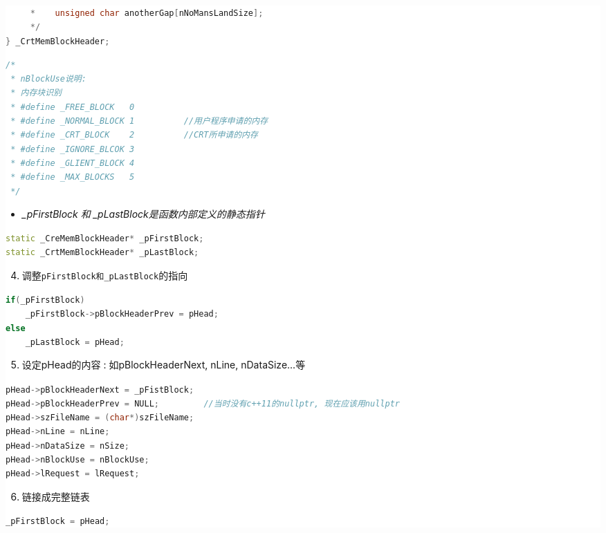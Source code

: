   ```c++
       *	unsigned char anotherGap[nNoMansLandSize];
       */
  } _CrtMemBlockHeader;
  ```



```c++
/*
 * nBlockUse说明:
 * 内存块识别
 * #define _FREE_BLOCK   0
 * #define _NORMAL_BLOCK 1			//用户程序申请的内存
 * #define _CRT_BLOCK    2			//CRT所申请的内存
 * #define _IGNORE_BLCOK 3
 * #define _GLIENT_BLOCK 4
 * #define _MAX_BLOCKS   5
 */
```





- *_pFirstBlock 和 _pLastBlock是函数内部定义的静态指针*

```c++
static _CreMemBlockHeader* _pFirstBlock;
static _CrtMemBlockHeader* _pLastBlock;
```



4. 调整`pFirstBlock和_pLastBlock`的指向

```c++
if(_pFirstBlock)	
    _pFirstBlock->pBlockHeaderPrev = pHead;
else
    _pLastBlock = pHead;
```



5. 设定pHead的内容 : 如pBlockHeaderNext, nLine, nDataSize...等

```c++
pHead->pBlockHeaderNext = _pFistBlock;
pHead->pBlockHeaderPrev = NULL;			//当时没有c++11的nullptr, 现在应该用nullptr
pHead->szFileName = (char*)szFileName;
pHead->nLine = nLine;
pHead->nDataSize = nSize;
pHead->nBlockUse = nBlockUse;
pHead->lRequest = lRequest;
```



6. 链接成完整链表

```c++
_pFirstBlock = pHead;
```

